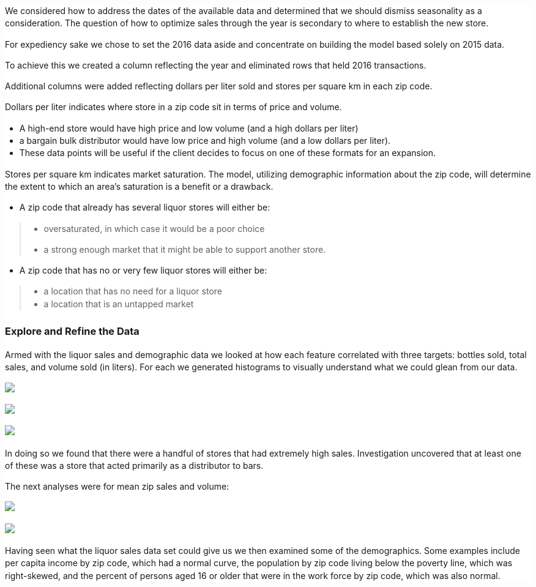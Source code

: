 We considered how to address the dates of the available data and determined that we should dismiss seasonality as a consideration. The question of how to optimize sales through the year is secondary to where to establish the new store.

For expediency sake we chose to set the 2016 data aside and concentrate on building the model based solely on 2015 data.

To achieve this we created a column reflecting the year and eliminated rows that held 2016 transactions.

Additional columns were added reflecting dollars per liter sold and stores per square km in each zip code.

Dollars per liter indicates where store in a zip code sit in terms of price and volume.
-	A high-end store would have high price and low volume (and a high dollars per liter)
-	a bargain bulk distributor would have low price and high volume (and a low dollars per liter).
-	These data points will be useful if the client decides to focus on one of these formats for an expansion.

Stores per square km indicates market saturation. The model, utilizing demographic information about the zip code, will determine the extent to which an area’s saturation is a benefit or a drawback.
-	A zip code that already has several liquor stores will either be:
>*	oversaturated, in which case it would be a poor choice
>-	a strong enough market that it might be able to support another store.
-	A zip code that has no or very few liquor stores will either be:
>-	a location that has no need for a liquor store
>-	a location that is an untapped market


### Explore and Refine the Data

Armed with the liquor sales and demographic data we looked at how each feature correlated with three targets: bottles sold, total sales, and volume sold (in liters). For each we generated histograms to visually understand what we could glean from our data.


![](https://ajbentley.github.io/assets/images/Iowa_Liquor/hista_bs.png?raw=true)  


![](https://ajbentley.github.io/assets/images/Iowa_Liquor/hista_sd.png?raw=true)  


![](https://ajbentley.github.io/assets/images/Iowa_Liquor/hista_vs.png?raw=true)  


In doing so we found that there were a handful of stores that had extremely high sales. Investigation uncovered that at least one of these was a store that acted primarily as a distributor to bars.

The next analyses were for mean zip sales and volume:

![](https://ajbentley.github.io/assets/images/Iowa_Liquor/histb_meanzipsales.png?raw=true)  


![](https://ajbentley.github.io/assets/images/Iowa_Liquor/histb_meanzipvolume.png?raw=true)  


Having seen what the liquor sales data set could give us we then examined some of the demographics. Some examples include per capita income by zip code, which had a normal curve, the population by zip code living below the poverty line, which was right-skewed, and the percent of persons aged 16 or older that were in the work force by zip code, which was also normal.
